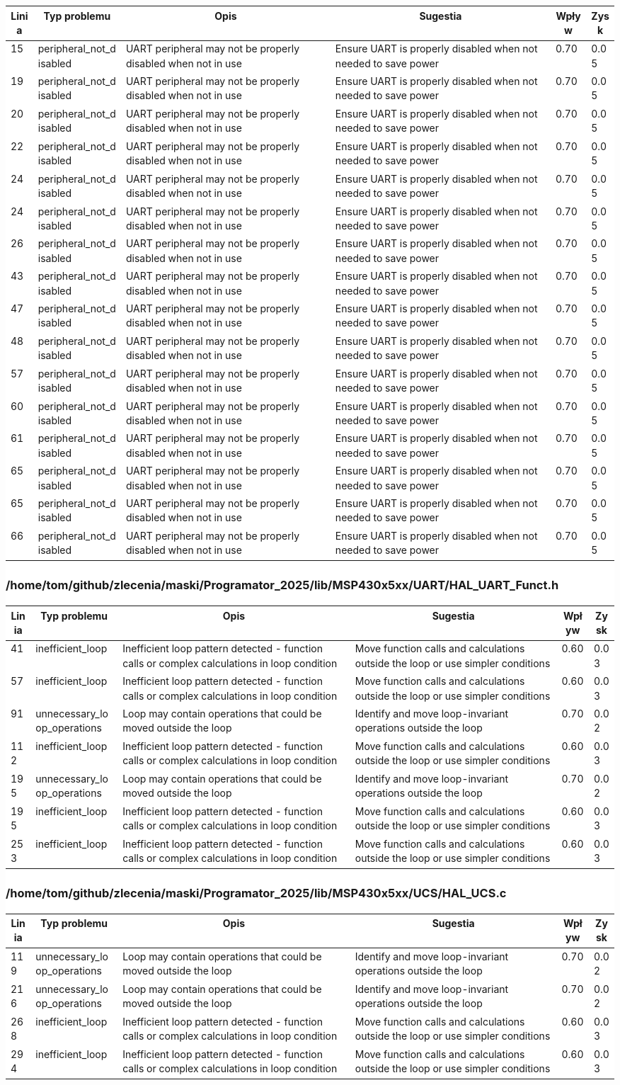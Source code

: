 | Linia | Typ problemu | Opis | Sugestia | Wpływ | Zysk |
|-------|-------------|------|----------|-------|------|
| 15 | peripheral_not_disabled | UART peripheral may not be properly disabled when not in use | Ensure UART is properly disabled when not needed to save power | 0.70 | 0.05 |
| 19 | peripheral_not_disabled | UART peripheral may not be properly disabled when not in use | Ensure UART is properly disabled when not needed to save power | 0.70 | 0.05 |
| 20 | peripheral_not_disabled | UART peripheral may not be properly disabled when not in use | Ensure UART is properly disabled when not needed to save power | 0.70 | 0.05 |
| 22 | peripheral_not_disabled | UART peripheral may not be properly disabled when not in use | Ensure UART is properly disabled when not needed to save power | 0.70 | 0.05 |
| 24 | peripheral_not_disabled | UART peripheral may not be properly disabled when not in use | Ensure UART is properly disabled when not needed to save power | 0.70 | 0.05 |
| 24 | peripheral_not_disabled | UART peripheral may not be properly disabled when not in use | Ensure UART is properly disabled when not needed to save power | 0.70 | 0.05 |
| 26 | peripheral_not_disabled | UART peripheral may not be properly disabled when not in use | Ensure UART is properly disabled when not needed to save power | 0.70 | 0.05 |
| 43 | peripheral_not_disabled | UART peripheral may not be properly disabled when not in use | Ensure UART is properly disabled when not needed to save power | 0.70 | 0.05 |
| 47 | peripheral_not_disabled | UART peripheral may not be properly disabled when not in use | Ensure UART is properly disabled when not needed to save power | 0.70 | 0.05 |
| 48 | peripheral_not_disabled | UART peripheral may not be properly disabled when not in use | Ensure UART is properly disabled when not needed to save power | 0.70 | 0.05 |
| 57 | peripheral_not_disabled | UART peripheral may not be properly disabled when not in use | Ensure UART is properly disabled when not needed to save power | 0.70 | 0.05 |
| 60 | peripheral_not_disabled | UART peripheral may not be properly disabled when not in use | Ensure UART is properly disabled when not needed to save power | 0.70 | 0.05 |
| 61 | peripheral_not_disabled | UART peripheral may not be properly disabled when not in use | Ensure UART is properly disabled when not needed to save power | 0.70 | 0.05 |
| 65 | peripheral_not_disabled | UART peripheral may not be properly disabled when not in use | Ensure UART is properly disabled when not needed to save power | 0.70 | 0.05 |
| 65 | peripheral_not_disabled | UART peripheral may not be properly disabled when not in use | Ensure UART is properly disabled when not needed to save power | 0.70 | 0.05 |
| 66 | peripheral_not_disabled | UART peripheral may not be properly disabled when not in use | Ensure UART is properly disabled when not needed to save power | 0.70 | 0.05 |

### /home/tom/github/zlecenia/maski/Programator_2025/lib/MSP430x5xx/UART/HAL_UART_Funct.h

| Linia | Typ problemu | Opis | Sugestia | Wpływ | Zysk |
|-------|-------------|------|----------|-------|------|
| 41 | inefficient_loop | Inefficient loop pattern detected - function calls or complex calculations in loop condition | Move function calls and calculations outside the loop or use simpler conditions | 0.60 | 0.03 |
| 57 | inefficient_loop | Inefficient loop pattern detected - function calls or complex calculations in loop condition | Move function calls and calculations outside the loop or use simpler conditions | 0.60 | 0.03 |
| 91 | unnecessary_loop_operations | Loop may contain operations that could be moved outside the loop | Identify and move loop-invariant operations outside the loop | 0.70 | 0.02 |
| 112 | inefficient_loop | Inefficient loop pattern detected - function calls or complex calculations in loop condition | Move function calls and calculations outside the loop or use simpler conditions | 0.60 | 0.03 |
| 195 | unnecessary_loop_operations | Loop may contain operations that could be moved outside the loop | Identify and move loop-invariant operations outside the loop | 0.70 | 0.02 |
| 195 | inefficient_loop | Inefficient loop pattern detected - function calls or complex calculations in loop condition | Move function calls and calculations outside the loop or use simpler conditions | 0.60 | 0.03 |
| 253 | inefficient_loop | Inefficient loop pattern detected - function calls or complex calculations in loop condition | Move function calls and calculations outside the loop or use simpler conditions | 0.60 | 0.03 |

### /home/tom/github/zlecenia/maski/Programator_2025/lib/MSP430x5xx/UCS/HAL_UCS.c

| Linia | Typ problemu | Opis | Sugestia | Wpływ | Zysk |
|-------|-------------|------|----------|-------|------|
| 119 | unnecessary_loop_operations | Loop may contain operations that could be moved outside the loop | Identify and move loop-invariant operations outside the loop | 0.70 | 0.02 |
| 216 | unnecessary_loop_operations | Loop may contain operations that could be moved outside the loop | Identify and move loop-invariant operations outside the loop | 0.70 | 0.02 |
| 268 | inefficient_loop | Inefficient loop pattern detected - function calls or complex calculations in loop condition | Move function calls and calculations outside the loop or use simpler conditions | 0.60 | 0.03 |
| 294 | inefficient_loop | Inefficient loop pattern detected - function calls or complex calculations in loop condition | Move function calls and calculations outside the loop or use simpler conditions | 0.60 | 0.03 |
